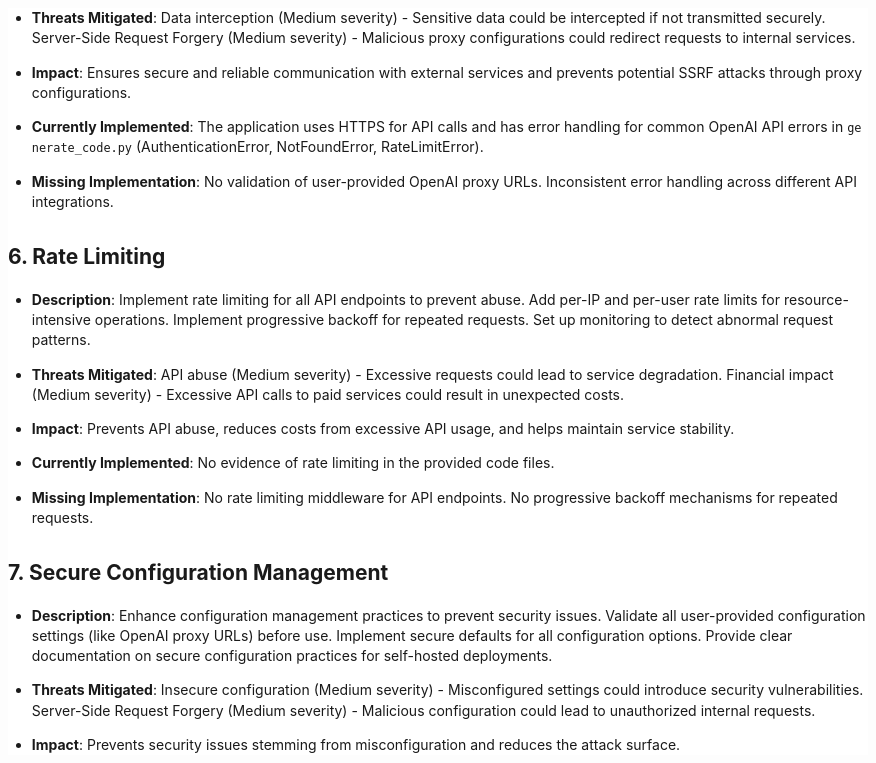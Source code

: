 - **Threats Mitigated**:
  Data interception (Medium severity) - Sensitive data could be intercepted if not transmitted securely.
  Server-Side Request Forgery (Medium severity) - Malicious proxy configurations could redirect requests to internal services.

- **Impact**:
  Ensures secure and reliable communication with external services and prevents potential SSRF attacks through proxy configurations.

- **Currently Implemented**:
  The application uses HTTPS for API calls and has error handling for common OpenAI API errors in `generate_code.py` (AuthenticationError, NotFoundError, RateLimitError).

- **Missing Implementation**:
  No validation of user-provided OpenAI proxy URLs. Inconsistent error handling across different API integrations.

## 6. Rate Limiting

- **Description**:
  Implement rate limiting for all API endpoints to prevent abuse. Add per-IP and per-user rate limits for resource-intensive operations. Implement progressive backoff for repeated requests. Set up monitoring to detect abnormal request patterns.

- **Threats Mitigated**:
  API abuse (Medium severity) - Excessive requests could lead to service degradation.
  Financial impact (Medium severity) - Excessive API calls to paid services could result in unexpected costs.

- **Impact**:
  Prevents API abuse, reduces costs from excessive API usage, and helps maintain service stability.

- **Currently Implemented**:
  No evidence of rate limiting in the provided code files.

- **Missing Implementation**:
  No rate limiting middleware for API endpoints. No progressive backoff mechanisms for repeated requests.

## 7. Secure Configuration Management

- **Description**:
  Enhance configuration management practices to prevent security issues. Validate all user-provided configuration settings (like OpenAI proxy URLs) before use. Implement secure defaults for all configuration options. Provide clear documentation on secure configuration practices for self-hosted deployments.

- **Threats Mitigated**:
  Insecure configuration (Medium severity) - Misconfigured settings could introduce security vulnerabilities.
  Server-Side Request Forgery (Medium severity) - Malicious configuration could lead to unauthorized internal requests.

- **Impact**:
  Prevents security issues stemming from misconfiguration and reduces the attack surface.
